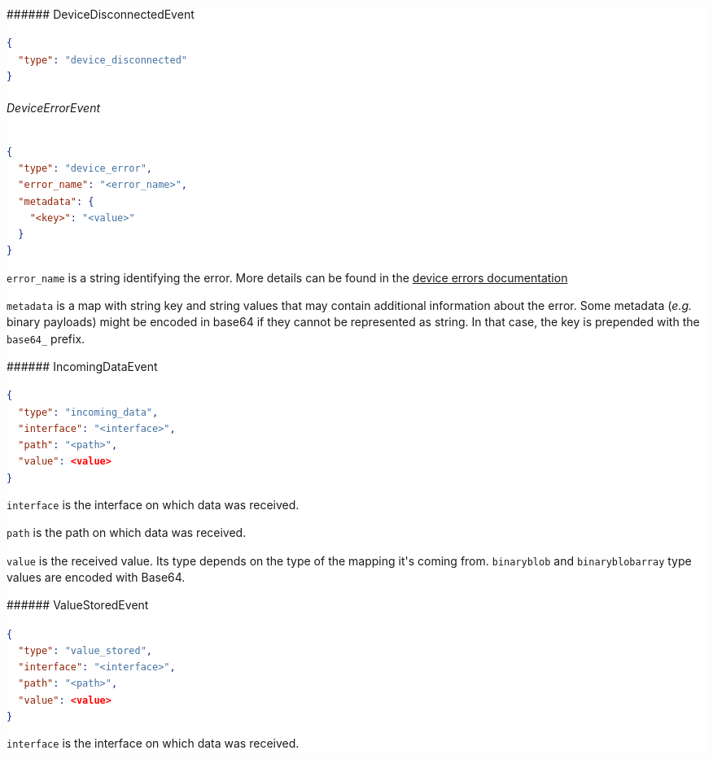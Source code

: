 ###### DeviceDisconnectedEvent

```json
{
  "type": "device_disconnected"
}
```

###### DeviceErrorEvent

```json
{
  "type": "device_error",
  "error_name": "<error_name>",
  "metadata": {
    "<key>": "<value>"
  }
}
```

`error_name` is a string identifying the error. More details can be found in the [device errors
documentation](045-device_errors.html)

`metadata` is a map with string key and string values that may contain additional information about
the error. Some metadata (_e.g._ binary payloads) might be encoded in base64 if they cannot be
represented as string. In that case, the key is prepended with the `base64_` prefix.

###### IncomingDataEvent

```json
{
  "type": "incoming_data",
  "interface": "<interface>",
  "path": "<path>",
  "value": <value>
}
```

`interface` is the interface on which data was received.

`path` is the path on which data was received.

`value` is the received value. Its type depends on the type of the mapping it's coming from.
`binaryblob` and `binaryblobarray` type values are encoded with Base64.

###### ValueStoredEvent

```json
{
  "type": "value_stored",
  "interface": "<interface>",
  "path": "<path>",
  "value": <value>
}
```

`interface` is the interface on which data was received.

